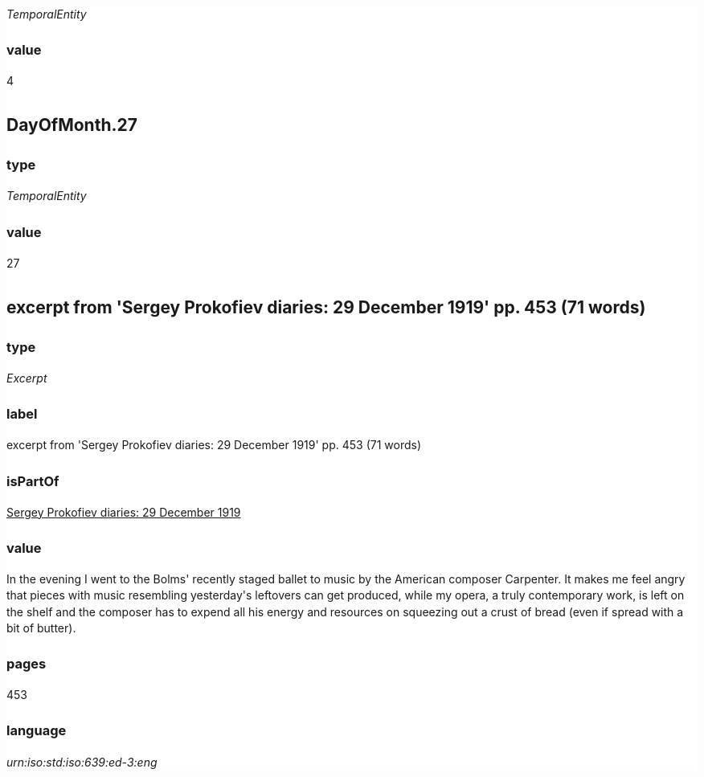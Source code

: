 
*TemporalEntity*

### value


4

## DayOfMonth.27

### type


*TemporalEntity*

### value


27

## excerpt from 'Sergey Prokofiev diaries: 29 December 1919' pp. 453 (71 words)

### type


*Excerpt*

### label


excerpt from 'Sergey Prokofiev diaries: 29 December 1919' pp. 453 (71 words)

### isPartOf


[Sergey Prokofiev diaries: 29 December 1919](#Sergey-Prokofiev-diaries-29-December-1919)

### value


<p>In the evening I went to the Bolms' recently staged ballet to music by the American composer Carpenter. It makes me feel angry that pieces with music resembling yesterday's leftovers can get produced, while my opera, a truly contemporary work, is left on the shelf and the composer has to expend all his energy and resources on squeezing out a crust of bread (even if spread with a bit of butter).</p>

### pages


453

### language


*urn:iso:std:iso:639:ed-3:eng*
